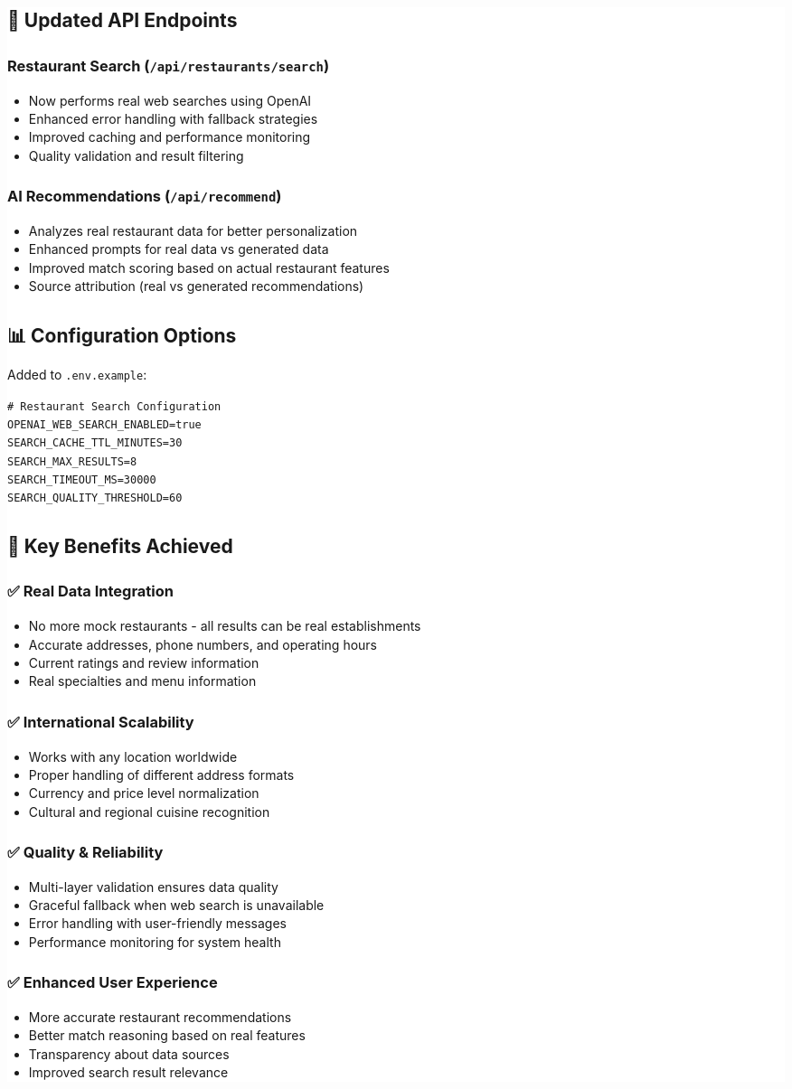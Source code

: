 ## 🔧 Updated API Endpoints

### Restaurant Search (`/api/restaurants/search`)
- Now performs real web searches using OpenAI
- Enhanced error handling with fallback strategies
- Improved caching and performance monitoring
- Quality validation and result filtering

### AI Recommendations (`/api/recommend`)  
- Analyzes real restaurant data for better personalization
- Enhanced prompts for real data vs generated data
- Improved match scoring based on actual restaurant features
- Source attribution (real vs generated recommendations)

## 📊 Configuration Options

Added to `.env.example`:
```env
# Restaurant Search Configuration
OPENAI_WEB_SEARCH_ENABLED=true
SEARCH_CACHE_TTL_MINUTES=30
SEARCH_MAX_RESULTS=8
SEARCH_TIMEOUT_MS=30000
SEARCH_QUALITY_THRESHOLD=60
```

## 🎯 Key Benefits Achieved

### ✅ Real Data Integration
- No more mock restaurants - all results can be real establishments
- Accurate addresses, phone numbers, and operating hours
- Current ratings and review information
- Real specialties and menu information

### ✅ International Scalability  
- Works with any location worldwide
- Proper handling of different address formats
- Currency and price level normalization
- Cultural and regional cuisine recognition

### ✅ Quality & Reliability
- Multi-layer validation ensures data quality
- Graceful fallback when web search is unavailable
- Error handling with user-friendly messages
- Performance monitoring for system health

### ✅ Enhanced User Experience
- More accurate restaurant recommendations
- Better match reasoning based on real features
- Transparency about data sources
- Improved search result relevance
